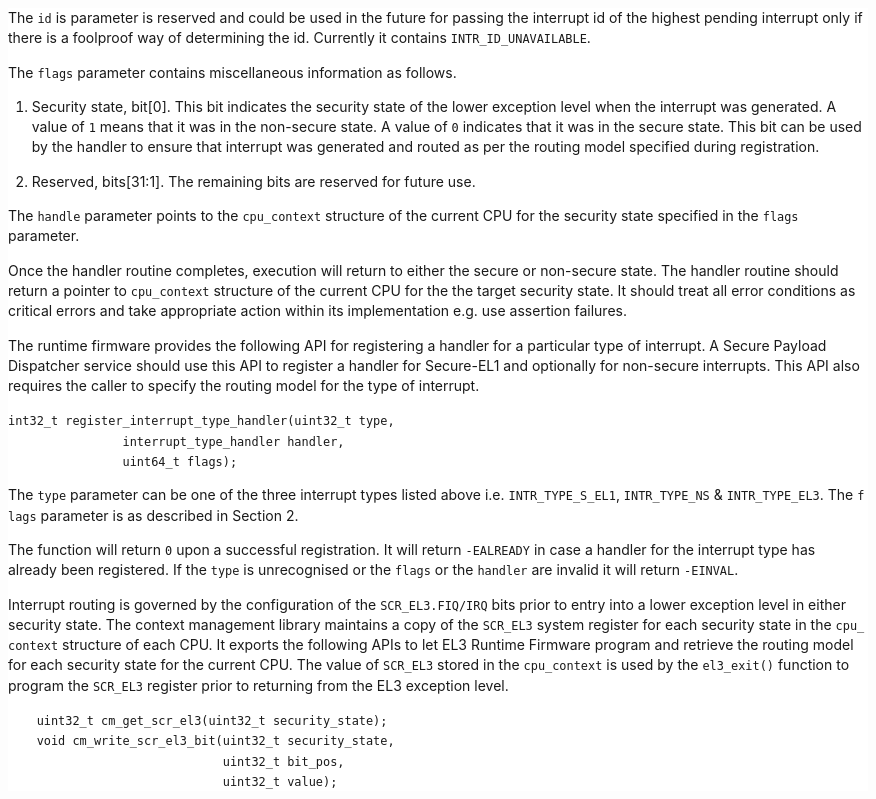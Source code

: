 The `id` is parameter is reserved and could be used in the future for passing
the interrupt id of the highest pending interrupt only if there is a foolproof
way of determining the id. Currently it contains `INTR_ID_UNAVAILABLE`.

The `flags` parameter contains miscellaneous information as follows.

1.  Security state, bit[0]. This bit indicates the security state of the lower
    exception level when the interrupt was generated. A value of `1` means
    that it was in the non-secure state. A value of `0` indicates that it was
    in the secure state. This bit can be used by the handler to ensure that
    interrupt was generated and routed as per the routing model specified
    during registration.

2.  Reserved, bits[31:1]. The remaining bits are reserved for future use.

The `handle` parameter points to the `cpu_context` structure of the current CPU
for the security state specified in the `flags` parameter.

Once the handler routine completes, execution will return to either the secure
or non-secure state. The handler routine should return a pointer to
`cpu_context` structure of the current CPU for the the target security state. It
should treat all error conditions as critical errors and take appropriate action
within its implementation e.g. use assertion failures.

The runtime firmware provides the following API for registering a handler for a
particular type of interrupt. A Secure Payload Dispatcher service should use
this API to register a handler for Secure-EL1 and optionally for non-secure
interrupts. This API also requires the caller to specify the routing model for
the type of interrupt.

    int32_t register_interrupt_type_handler(uint32_t type,
					interrupt_type_handler handler,
					uint64_t flags);


The `type` parameter can be one of the three interrupt types listed above i.e.
`INTR_TYPE_S_EL1`, `INTR_TYPE_NS` & `INTR_TYPE_EL3`. The `flags` parameter
is as described in Section 2.

The function will return `0` upon a successful registration. It will return
`-EALREADY` in case a handler for the interrupt type has already been
registered.  If the `type` is unrecognised or the `flags` or the `handler` are
invalid it will return `-EINVAL`.

Interrupt routing is governed by the configuration of the `SCR_EL3.FIQ/IRQ` bits
prior to entry into a lower exception level in either security state. The
context management library maintains a copy of the `SCR_EL3` system register for
each security state in the `cpu_context` structure of each CPU. It exports the
following APIs to let EL3 Runtime Firmware program and retrieve the routing
model for each security state for the current CPU. The value of `SCR_EL3` stored
in the `cpu_context` is used by the `el3_exit()` function to program the
`SCR_EL3` register prior to returning from the EL3 exception level.

        uint32_t cm_get_scr_el3(uint32_t security_state);
        void cm_write_scr_el3_bit(uint32_t security_state,
                                  uint32_t bit_pos,
                                  uint32_t value);


[Porting Guide]:             ./porting-guide.md
[SMC calling convention]:    http://infocenter.arm.com/help/topic/com.arm.doc.den0028a/index.html "SMC Calling Convention PDD (ARM DEN 0028A)"